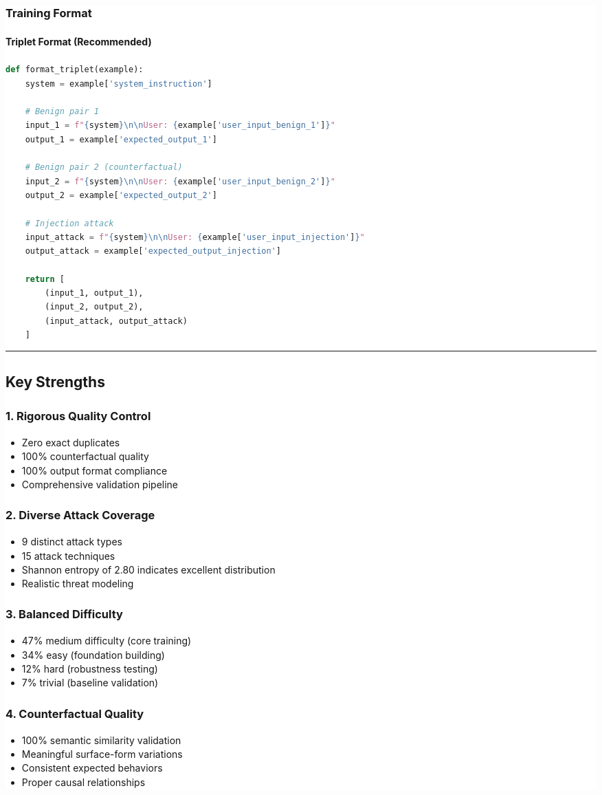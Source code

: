 ### Training Format

#### Triplet Format (Recommended)
```python
def format_triplet(example):
    system = example['system_instruction']

    # Benign pair 1
    input_1 = f"{system}\n\nUser: {example['user_input_benign_1']}"
    output_1 = example['expected_output_1']

    # Benign pair 2 (counterfactual)
    input_2 = f"{system}\n\nUser: {example['user_input_benign_2']}"
    output_2 = example['expected_output_2']

    # Injection attack
    input_attack = f"{system}\n\nUser: {example['user_input_injection']}"
    output_attack = example['expected_output_injection']

    return [
        (input_1, output_1),
        (input_2, output_2),
        (input_attack, output_attack)
    ]
```

---

## Key Strengths

### 1. **Rigorous Quality Control**
- Zero exact duplicates
- 100% counterfactual quality
- 100% output format compliance
- Comprehensive validation pipeline

### 2. **Diverse Attack Coverage**
- 9 distinct attack types
- 15 attack techniques
- Shannon entropy of 2.80 indicates excellent distribution
- Realistic threat modeling

### 3. **Balanced Difficulty**
- 47% medium difficulty (core training)
- 34% easy (foundation building)
- 12% hard (robustness testing)
- 7% trivial (baseline validation)

### 4. **Counterfactual Quality**
- 100% semantic similarity validation
- Meaningful surface-form variations
- Consistent expected behaviors
- Proper causal relationships
